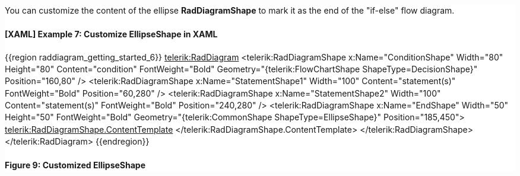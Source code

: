 You can customize the content of the ellipse __RadDiagramShape__ to mark it as the end of the "if-else" flow diagram.		

#### __[XAML] Example 7: Customize EllipseShape in XAML__  
{{region raddiagram_getting_started_6}}
	<telerik:RadDiagram>
		<telerik:RadDiagramShape x:Name="ConditionShape"
								 Width="80"
								 Height="80"
								 Content="condition"
								 FontWeight="Bold"
								 Geometry="{telerik:FlowChartShape ShapeType=DecisionShape}"
								 Position="160,80" />
		<telerik:RadDiagramShape x:Name="StatementShape1"
								 Width="100"
								 Content="statement(s)"
								 FontWeight="Bold"
								 Position="60,280" />
		<telerik:RadDiagramShape x:Name="StatementShape2"
								 Width="100"
								 Content="statement(s)"
								 FontWeight="Bold"
								 Position="240,280" />
		<telerik:RadDiagramShape x:Name="EndShape"
								 Width="50"
								 Height="50"
								 FontWeight="Bold"
								 Geometry="{telerik:CommonShape ShapeType=EllipseShape}"
								 Position="185,450">
			<telerik:RadDiagramShape.ContentTemplate>
				<DataTemplate>
					<Ellipse Width="25"
							 Height="25"
							 Fill="#FF333333" />
				</DataTemplate>
			</telerik:RadDiagramShape.ContentTemplate>
		</telerik:RadDiagramShape>
	</telerik:RadDiagram>
{{endregion}}

#### __Figure 9: Customized EllipseShape__

